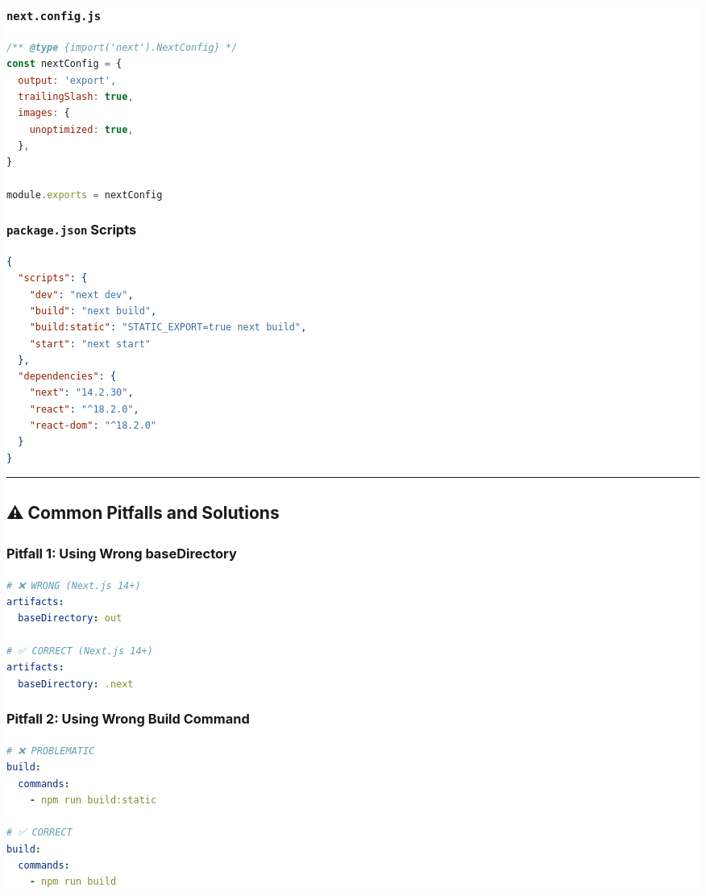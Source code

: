 ### `next.config.js`
```javascript
/** @type {import('next').NextConfig} */
const nextConfig = {
  output: 'export',
  trailingSlash: true,
  images: {
    unoptimized: true,
  },
}

module.exports = nextConfig
```

### `package.json` Scripts
```json
{
  "scripts": {
    "dev": "next dev",
    "build": "next build",
    "build:static": "STATIC_EXPORT=true next build",
    "start": "next start"
  },
  "dependencies": {
    "next": "14.2.30",
    "react": "^18.2.0",
    "react-dom": "^18.2.0"
  }
}
```

---

## ⚠️ Common Pitfalls and Solutions

### **Pitfall 1: Using Wrong baseDirectory**
```yaml
# ❌ WRONG (Next.js 14+)
artifacts:
  baseDirectory: out

# ✅ CORRECT (Next.js 14+)
artifacts:
  baseDirectory: .next
```

### **Pitfall 2: Using Wrong Build Command**
```yaml
# ❌ PROBLEMATIC
build:
  commands:
    - npm run build:static

# ✅ CORRECT
build:
  commands:
    - npm run build
```
